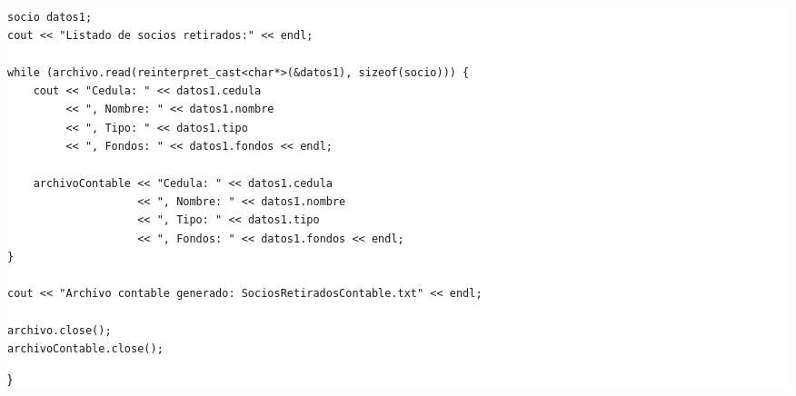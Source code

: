     socio datos1;
    cout << "Listado de socios retirados:" << endl;

    while (archivo.read(reinterpret_cast<char*>(&datos1), sizeof(socio))) {
        cout << "Cedula: " << datos1.cedula
             << ", Nombre: " << datos1.nombre
             << ", Tipo: " << datos1.tipo
             << ", Fondos: " << datos1.fondos << endl;

        archivoContable << "Cedula: " << datos1.cedula
                        << ", Nombre: " << datos1.nombre
                        << ", Tipo: " << datos1.tipo
                        << ", Fondos: " << datos1.fondos << endl;
    }

    cout << "Archivo contable generado: SociosRetiradosContable.txt" << endl;

    archivo.close();
    archivoContable.close();
}
